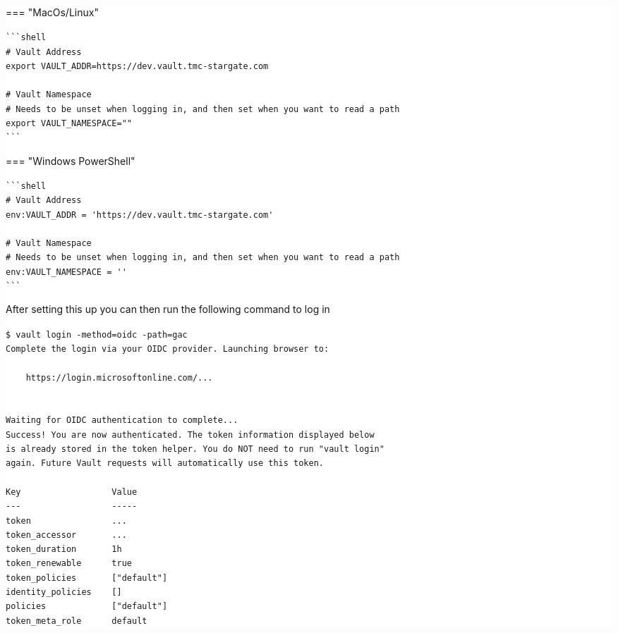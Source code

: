=== "MacOs/Linux"

    ```shell
    # Vault Address
    export VAULT_ADDR=https://dev.vault.tmc-stargate.com

    # Vault Namespace
    # Needs to be unset when logging in, and then set when you want to read a path
    export VAULT_NAMESPACE="" 
    ```

=== "Windows PowerShell"

    ```shell
    # Vault Address
    env:VAULT_ADDR = 'https://dev.vault.tmc-stargate.com'

    # Vault Namespace
    # Needs to be unset when logging in, and then set when you want to read a path
    env:VAULT_NAMESPACE = ''
    ```

After setting this up you can then run the following command to log in

```shell
$ vault login -method=oidc -path=gac
Complete the login via your OIDC provider. Launching browser to:

    https://login.microsoftonline.com/...


Waiting for OIDC authentication to complete...
Success! You are now authenticated. The token information displayed below
is already stored in the token helper. You do NOT need to run "vault login"
again. Future Vault requests will automatically use this token.

Key                  Value
---                  -----
token                ...
token_accessor       ...
token_duration       1h
token_renewable      true
token_policies       ["default"]
identity_policies    []
policies             ["default"]
token_meta_role      default
```
